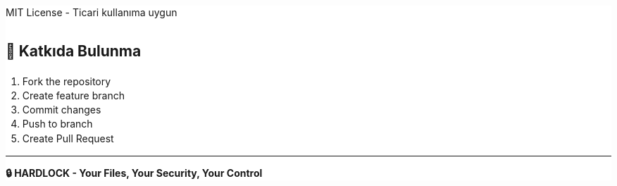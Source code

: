 MIT License - Ticari kullanıma uygun

## 🤝 Katkıda Bulunma

1. Fork the repository
2. Create feature branch
3. Commit changes
4. Push to branch
5. Create Pull Request

---

**🔒 HARDLOCK - Your Files, Your Security, Your Control** 
